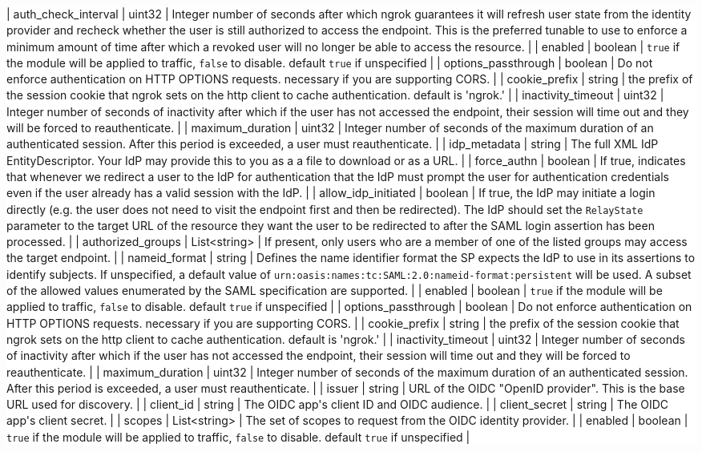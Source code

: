 | auth_check_interval | uint32 | Integer number of seconds after which ngrok guarantees it will refresh user state from the identity provider and recheck whether the user is still authorized to access the endpoint. This is the preferred tunable to use to enforce a minimum amount of time after which a revoked user will no longer be able to access the resource. |
| enabled | boolean | `true` if the module will be applied to traffic, `false` to disable. default `true` if unspecified |
| options_passthrough | boolean | Do not enforce authentication on HTTP OPTIONS requests. necessary if you are supporting CORS. |
| cookie_prefix | string | the prefix of the session cookie that ngrok sets on the http client to cache authentication. default is 'ngrok.' |
| inactivity_timeout | uint32 | Integer number of seconds of inactivity after which if the user has not accessed the endpoint, their session will time out and they will be forced to reauthenticate. |
| maximum_duration | uint32 | Integer number of seconds of the maximum duration of an authenticated session. After this period is exceeded, a user must reauthenticate. |
| idp_metadata | string | The full XML IdP EntityDescriptor. Your IdP may provide this to you as a a file to download or as a URL. |
| force_authn | boolean | If true, indicates that whenever we redirect a user to the IdP for authentication that the IdP must prompt the user for authentication credentials even if the user already has a valid session with the IdP. |
| allow_idp_initiated | boolean | If true, the IdP may initiate a login directly (e.g. the user does not need to visit the endpoint first and then be redirected). The IdP should set the `RelayState` parameter to the target URL of the resource they want the user to be redirected to after the SAML login assertion has been processed. |
| authorized_groups | List&lt;string&gt; | If present, only users who are a member of one of the listed groups may access the target endpoint. |
| nameid_format | string | Defines the name identifier format the SP expects the IdP to use in its assertions to identify subjects. If unspecified, a default value of `urn:oasis:names:tc:SAML:2.0:nameid-format:persistent` will be used. A subset of the allowed values enumerated by the SAML specification are supported. |
| enabled | boolean | `true` if the module will be applied to traffic, `false` to disable. default `true` if unspecified |
| options_passthrough | boolean | Do not enforce authentication on HTTP OPTIONS requests. necessary if you are supporting CORS. |
| cookie_prefix | string | the prefix of the session cookie that ngrok sets on the http client to cache authentication. default is 'ngrok.' |
| inactivity_timeout | uint32 | Integer number of seconds of inactivity after which if the user has not accessed the endpoint, their session will time out and they will be forced to reauthenticate. |
| maximum_duration | uint32 | Integer number of seconds of the maximum duration of an authenticated session. After this period is exceeded, a user must reauthenticate. |
| issuer | string | URL of the OIDC "OpenID provider". This is the base URL used for discovery. |
| client_id | string | The OIDC app's client ID and OIDC audience. |
| client_secret | string | The OIDC app's client secret. |
| scopes | List&lt;string&gt; | The set of scopes to request from the OIDC identity provider. |
| enabled | boolean | `true` if the module will be applied to traffic, `false` to disable. default `true` if unspecified |